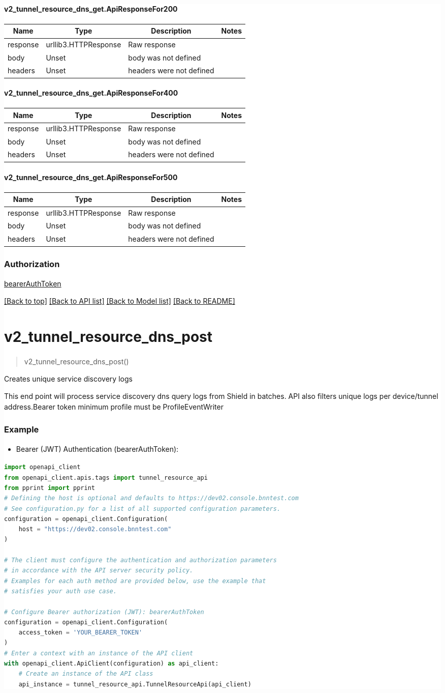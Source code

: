 #### v2_tunnel_resource_dns_get.ApiResponseFor200
Name | Type | Description  | Notes
------------- | ------------- | ------------- | -------------
response | urllib3.HTTPResponse | Raw response |
body | Unset | body was not defined |
headers | Unset | headers were not defined |

#### v2_tunnel_resource_dns_get.ApiResponseFor400
Name | Type | Description  | Notes
------------- | ------------- | ------------- | -------------
response | urllib3.HTTPResponse | Raw response |
body | Unset | body was not defined |
headers | Unset | headers were not defined |

#### v2_tunnel_resource_dns_get.ApiResponseFor500
Name | Type | Description  | Notes
------------- | ------------- | ------------- | -------------
response | urllib3.HTTPResponse | Raw response |
body | Unset | body was not defined |
headers | Unset | headers were not defined |

### Authorization

[bearerAuthToken](../../../README.md#bearerAuthToken)

[[Back to top]](#__pageTop) [[Back to API list]](../../../README.md#documentation-for-api-endpoints) [[Back to Model list]](../../../README.md#documentation-for-models) [[Back to README]](../../../README.md)

# **v2_tunnel_resource_dns_post**
<a name="v2_tunnel_resource_dns_post"></a>
> v2_tunnel_resource_dns_post()

 Creates unique service discovery logs

This end point will process service discovery dns query logs from Shield in batches. API also filters unique logs per device/tunnel address.Bearer token minimum profile must be ProfileEventWriter

### Example

* Bearer (JWT) Authentication (bearerAuthToken):
```python
import openapi_client
from openapi_client.apis.tags import tunnel_resource_api
from pprint import pprint
# Defining the host is optional and defaults to https://dev02.console.bnntest.com
# See configuration.py for a list of all supported configuration parameters.
configuration = openapi_client.Configuration(
    host = "https://dev02.console.bnntest.com"
)

# The client must configure the authentication and authorization parameters
# in accordance with the API server security policy.
# Examples for each auth method are provided below, use the example that
# satisfies your auth use case.

# Configure Bearer authorization (JWT): bearerAuthToken
configuration = openapi_client.Configuration(
    access_token = 'YOUR_BEARER_TOKEN'
)
# Enter a context with an instance of the API client
with openapi_client.ApiClient(configuration) as api_client:
    # Create an instance of the API class
    api_instance = tunnel_resource_api.TunnelResourceApi(api_client)
```